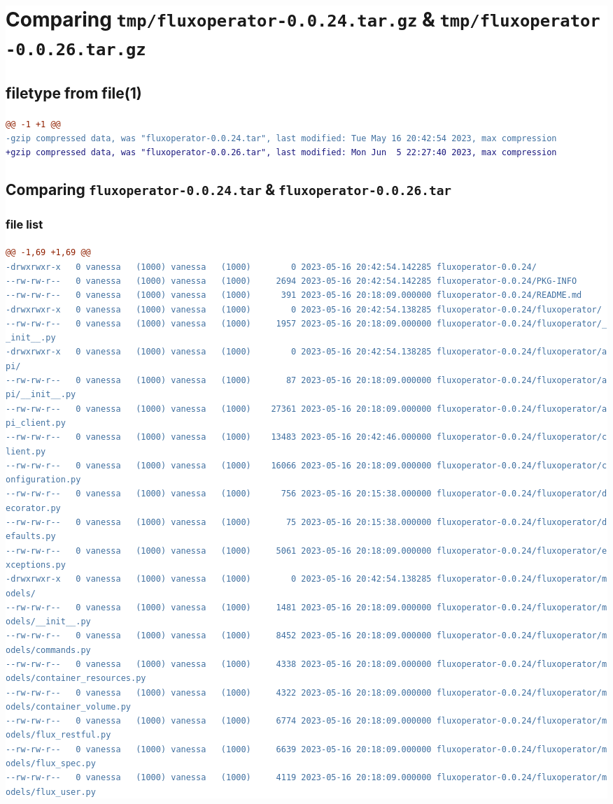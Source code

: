 # Comparing `tmp/fluxoperator-0.0.24.tar.gz` & `tmp/fluxoperator-0.0.26.tar.gz`

## filetype from file(1)

```diff
@@ -1 +1 @@
-gzip compressed data, was "fluxoperator-0.0.24.tar", last modified: Tue May 16 20:42:54 2023, max compression
+gzip compressed data, was "fluxoperator-0.0.26.tar", last modified: Mon Jun  5 22:27:40 2023, max compression
```

## Comparing `fluxoperator-0.0.24.tar` & `fluxoperator-0.0.26.tar`

### file list

```diff
@@ -1,69 +1,69 @@
-drwxrwxr-x   0 vanessa   (1000) vanessa   (1000)        0 2023-05-16 20:42:54.142285 fluxoperator-0.0.24/
--rw-rw-r--   0 vanessa   (1000) vanessa   (1000)     2694 2023-05-16 20:42:54.142285 fluxoperator-0.0.24/PKG-INFO
--rw-rw-r--   0 vanessa   (1000) vanessa   (1000)      391 2023-05-16 20:18:09.000000 fluxoperator-0.0.24/README.md
-drwxrwxr-x   0 vanessa   (1000) vanessa   (1000)        0 2023-05-16 20:42:54.138285 fluxoperator-0.0.24/fluxoperator/
--rw-rw-r--   0 vanessa   (1000) vanessa   (1000)     1957 2023-05-16 20:18:09.000000 fluxoperator-0.0.24/fluxoperator/__init__.py
-drwxrwxr-x   0 vanessa   (1000) vanessa   (1000)        0 2023-05-16 20:42:54.138285 fluxoperator-0.0.24/fluxoperator/api/
--rw-rw-r--   0 vanessa   (1000) vanessa   (1000)       87 2023-05-16 20:18:09.000000 fluxoperator-0.0.24/fluxoperator/api/__init__.py
--rw-rw-r--   0 vanessa   (1000) vanessa   (1000)    27361 2023-05-16 20:18:09.000000 fluxoperator-0.0.24/fluxoperator/api_client.py
--rw-rw-r--   0 vanessa   (1000) vanessa   (1000)    13483 2023-05-16 20:42:46.000000 fluxoperator-0.0.24/fluxoperator/client.py
--rw-rw-r--   0 vanessa   (1000) vanessa   (1000)    16066 2023-05-16 20:18:09.000000 fluxoperator-0.0.24/fluxoperator/configuration.py
--rw-rw-r--   0 vanessa   (1000) vanessa   (1000)      756 2023-05-16 20:15:38.000000 fluxoperator-0.0.24/fluxoperator/decorator.py
--rw-rw-r--   0 vanessa   (1000) vanessa   (1000)       75 2023-05-16 20:15:38.000000 fluxoperator-0.0.24/fluxoperator/defaults.py
--rw-rw-r--   0 vanessa   (1000) vanessa   (1000)     5061 2023-05-16 20:18:09.000000 fluxoperator-0.0.24/fluxoperator/exceptions.py
-drwxrwxr-x   0 vanessa   (1000) vanessa   (1000)        0 2023-05-16 20:42:54.138285 fluxoperator-0.0.24/fluxoperator/models/
--rw-rw-r--   0 vanessa   (1000) vanessa   (1000)     1481 2023-05-16 20:18:09.000000 fluxoperator-0.0.24/fluxoperator/models/__init__.py
--rw-rw-r--   0 vanessa   (1000) vanessa   (1000)     8452 2023-05-16 20:18:09.000000 fluxoperator-0.0.24/fluxoperator/models/commands.py
--rw-rw-r--   0 vanessa   (1000) vanessa   (1000)     4338 2023-05-16 20:18:09.000000 fluxoperator-0.0.24/fluxoperator/models/container_resources.py
--rw-rw-r--   0 vanessa   (1000) vanessa   (1000)     4322 2023-05-16 20:18:09.000000 fluxoperator-0.0.24/fluxoperator/models/container_volume.py
--rw-rw-r--   0 vanessa   (1000) vanessa   (1000)     6774 2023-05-16 20:18:09.000000 fluxoperator-0.0.24/fluxoperator/models/flux_restful.py
--rw-rw-r--   0 vanessa   (1000) vanessa   (1000)     6639 2023-05-16 20:18:09.000000 fluxoperator-0.0.24/fluxoperator/models/flux_spec.py
--rw-rw-r--   0 vanessa   (1000) vanessa   (1000)     4119 2023-05-16 20:18:09.000000 fluxoperator-0.0.24/fluxoperator/models/flux_user.py
```